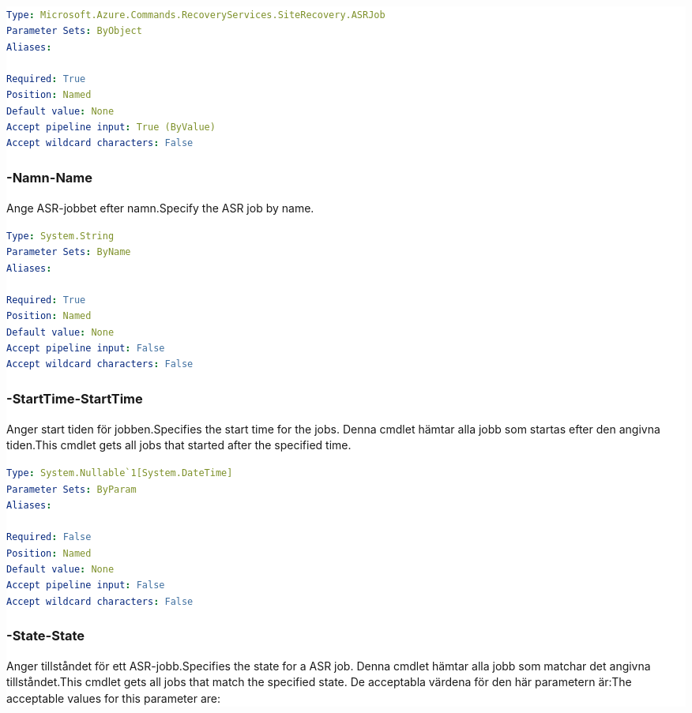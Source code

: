 ```yaml
Type: Microsoft.Azure.Commands.RecoveryServices.SiteRecovery.ASRJob
Parameter Sets: ByObject
Aliases:

Required: True
Position: Named
Default value: None
Accept pipeline input: True (ByValue)
Accept wildcard characters: False
```

### <span data-ttu-id="e1846-127">-Namn</span><span class="sxs-lookup"><span data-stu-id="e1846-127">-Name</span></span>
<span data-ttu-id="e1846-128">Ange ASR-jobbet efter namn.</span><span class="sxs-lookup"><span data-stu-id="e1846-128">Specify the ASR job by name.</span></span>

```yaml
Type: System.String
Parameter Sets: ByName
Aliases:

Required: True
Position: Named
Default value: None
Accept pipeline input: False
Accept wildcard characters: False
```

### <span data-ttu-id="e1846-129">-StartTime</span><span class="sxs-lookup"><span data-stu-id="e1846-129">-StartTime</span></span>
<span data-ttu-id="e1846-130">Anger start tiden för jobben.</span><span class="sxs-lookup"><span data-stu-id="e1846-130">Specifies the start time for the jobs.</span></span>
<span data-ttu-id="e1846-131">Denna cmdlet hämtar alla jobb som startas efter den angivna tiden.</span><span class="sxs-lookup"><span data-stu-id="e1846-131">This cmdlet gets all jobs that started after the specified time.</span></span>

```yaml
Type: System.Nullable`1[System.DateTime]
Parameter Sets: ByParam
Aliases:

Required: False
Position: Named
Default value: None
Accept pipeline input: False
Accept wildcard characters: False
```

### <span data-ttu-id="e1846-132">-State</span><span class="sxs-lookup"><span data-stu-id="e1846-132">-State</span></span>
<span data-ttu-id="e1846-133">Anger tillståndet för ett ASR-jobb.</span><span class="sxs-lookup"><span data-stu-id="e1846-133">Specifies the state for a ASR job.</span></span>
<span data-ttu-id="e1846-134">Denna cmdlet hämtar alla jobb som matchar det angivna tillståndet.</span><span class="sxs-lookup"><span data-stu-id="e1846-134">This cmdlet gets all jobs that match the specified state.</span></span>
<span data-ttu-id="e1846-135">De acceptabla värdena för den här parametern är:</span><span class="sxs-lookup"><span data-stu-id="e1846-135">The acceptable values for this parameter are:</span></span>
